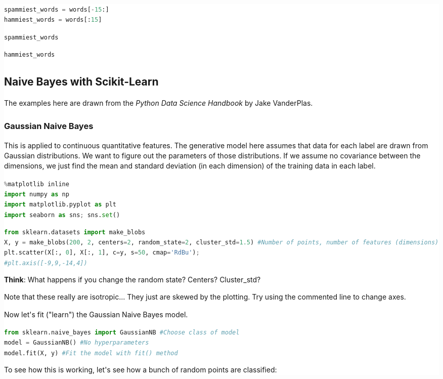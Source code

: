 ```python
spammiest_words = words[-15:]
hammiest_words = words[:15]
```

```python
spammiest_words
```

```python
hammiest_words
```

## Naive Bayes with Scikit-Learn

The examples here are drawn from the *Python Data Science Handbook* by Jake
VanderPlas.

### Gaussian Naive Bayes

This is applied to continuous quantitative features.  The generative model here
assumes that data for each label are drawn from Gaussian distributions. We want
to figure out the parameters of those distributions. If we assume no covariance
between the dimensions, we just find the mean and standard deviation (in each
dimension) of the training data in each label.

```python
%matplotlib inline
import numpy as np
import matplotlib.pyplot as plt 
import seaborn as sns; sns.set()
```

```python
from sklearn.datasets import make_blobs
X, y = make_blobs(200, 2, centers=2, random_state=2, cluster_std=1.5) #Number of points, number of features (dimensions)
plt.scatter(X[:, 0], X[:, 1], c=y, s=50, cmap='RdBu');
#plt.axis([-9,9,-14,4])
```

**Think**: What happens if you change the random state? Centers? Cluster_std?

Note that these really are isotropic... They just are skewed by the plotting.
Try using the commented line
to change axes.

Now let's fit ("learn") the Gaussian Naive Bayes model.

```python
from sklearn.naive_bayes import GaussianNB #Choose class of model
model = GaussianNB() #No hyperparameters
model.fit(X, y) #Fit the model with fit() method
```

To see how this is working, let's see how a bunch of random points are
classified:
